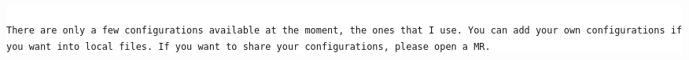 ```

There are only a few configurations available at the moment, the ones that I use. You can add your own configurations if you want into local files. If you want to share your configurations, please open a MR.
